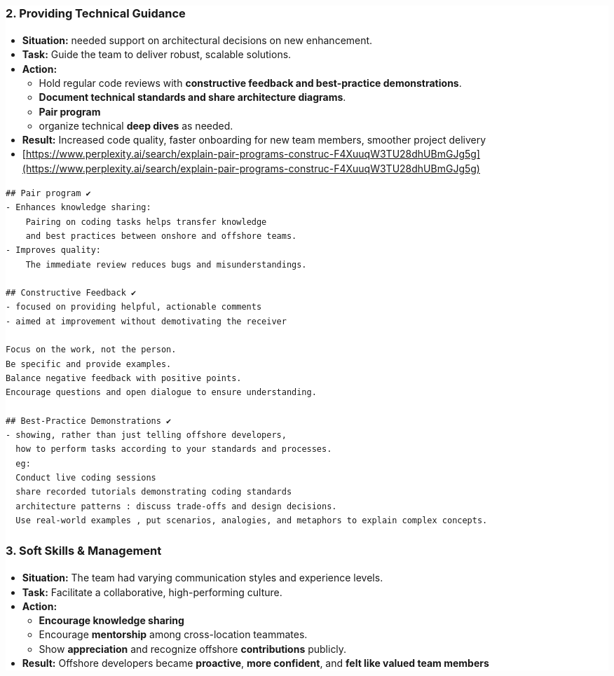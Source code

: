 
### 2. **Providing Technical Guidance**

- **Situation:** needed support on architectural decisions on new enhancement.
- **Task:** Guide the team to deliver robust, scalable solutions.
- **Action:**
    - Hold regular code reviews with **constructive feedback and best-practice demonstrations**.
    - **Document technical standards and share architecture diagrams**.
    - **Pair program**
    - organize technical **deep dives** as needed.
- **Result:** Increased code quality, faster onboarding for new team members, smoother project delivery
- [https://www.perplexity.ai/search/explain-pair-programs-construc-F4XuuqW3TU28dhUBmGJg5g](https://www.perplexity.ai/search/explain-pair-programs-construc-F4XuuqW3TU28dhUBmGJg5g)
```text
## Pair program ✔️
- Enhances knowledge sharing: 
    Pairing on coding tasks helps transfer knowledge 
    and best practices between onshore and offshore teams.
- Improves quality: 
    The immediate review reduces bugs and misunderstandings.
    
## Constructive Feedback ✔️
- focused on providing helpful, actionable comments
- aimed at improvement without demotivating the receiver

Focus on the work, not the person.
Be specific and provide examples.
Balance negative feedback with positive points.
Encourage questions and open dialogue to ensure understanding.

## Best-Practice Demonstrations ✔️
- showing, rather than just telling offshore developers,
  how to perform tasks according to your standards and processes.
  eg: 
  Conduct live coding sessions 
  share recorded tutorials demonstrating coding standards
  architecture patterns : discuss trade-offs and design decisions.
  Use real-world examples , put scenarios, analogies, and metaphors to explain complex concepts.
```

### 3. **Soft Skills & Management**

- **Situation:** The team had varying communication styles and experience levels.
- **Task:** Facilitate a collaborative, high-performing culture.
- **Action:**
    - **Encourage knowledge sharing**
    - Encourage **mentorship** among cross-location teammates.
    - Show **appreciation** and recognize offshore **contributions** publicly.
- **Result:** Offshore developers became **proactive**, **more confident**, and **felt like valued team members**
